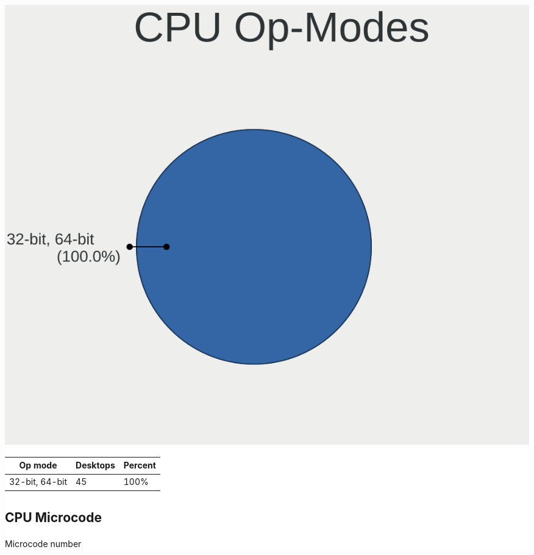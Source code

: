 ![CPU Op-Modes](./images/pie_chart/cpu_op_modes.svg)


| Op mode        | Desktops | Percent |
|----------------|----------|---------|
| 32-bit, 64-bit | 45       | 100%    |

CPU Microcode
-------------

Microcode number
